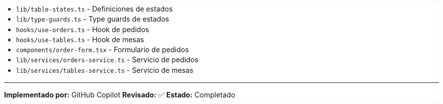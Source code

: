 - `lib/table-states.ts` - Definiciones de estados
- `lib/type-guards.ts` - Type guards de estados
- `hooks/use-orders.ts` - Hook de pedidos
- `hooks/use-tables.ts` - Hook de mesas
- `components/order-form.tsx` - Formulario de pedidos
- `lib/services/orders-service.ts` - Servicio de pedidos
- `lib/services/tables-service.ts` - Servicio de mesas

---

**Implementado por:** GitHub Copilot
**Revisado:** ✅
**Estado:** Completado
